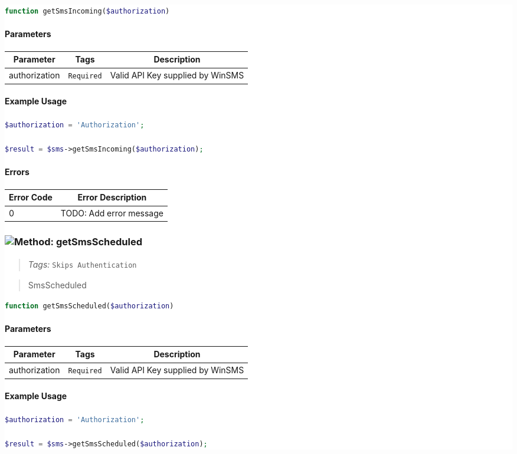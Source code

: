 
```php
function getSmsIncoming($authorization)
```

#### Parameters

| Parameter | Tags | Description |
|-----------|------|-------------|
| authorization |  ``` Required ```  | Valid API Key supplied by WinSMS |



#### Example Usage

```php
$authorization = 'Authorization';

$result = $sms->getSmsIncoming($authorization);

```

#### Errors

| Error Code | Error Description |
|------------|-------------------|
| 0 | TODO: Add error message |



### <a name="get_sms_scheduled"></a>![Method: ](https://apidocs.io/img/method.png ".SmsController.getSmsScheduled") getSmsScheduled

> *Tags:*  ``` Skips Authentication ``` 

> SmsScheduled


```php
function getSmsScheduled($authorization)
```

#### Parameters

| Parameter | Tags | Description |
|-----------|------|-------------|
| authorization |  ``` Required ```  | Valid API Key supplied by WinSMS |



#### Example Usage

```php
$authorization = 'Authorization';

$result = $sms->getSmsScheduled($authorization);

```
